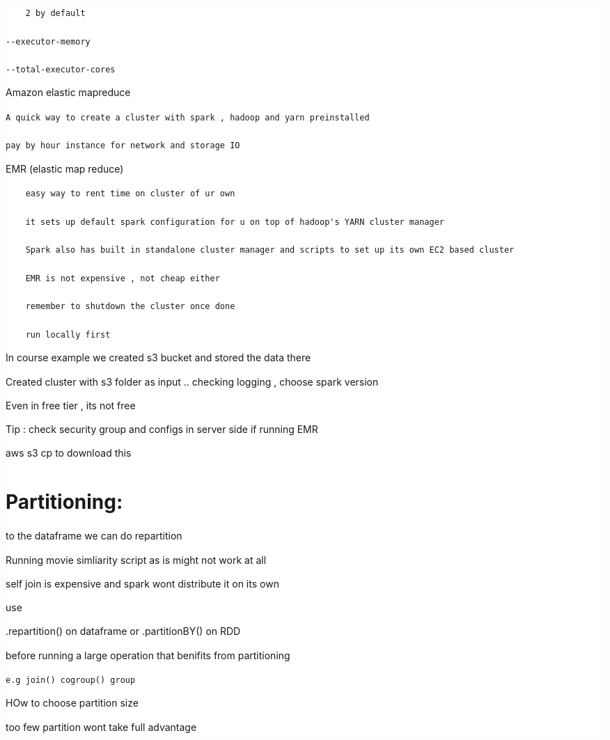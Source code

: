         2 by default

    --executor-memory

    --total-executor-cores


Amazon elastic mapreduce


    A quick way to create a cluster with spark , hadoop and yarn preinstalled

    pay by hour instance for network and storage IO




EMR (elastic map reduce)

        easy way to rent time on cluster of ur own

        it sets up default spark configuration for u on top of hadoop's YARN cluster manager

        Spark also has built in standalone cluster manager and scripts to set up its own EC2 based cluster

        EMR is not expensive , not cheap either

        remember to shutdown the cluster once done

        run locally first



In course example we created s3 bucket and stored the data there

Created cluster with s3 folder as input .. checking logging , choose spark version 


Even in free tier , its not free

Tip : check security group and configs in server side if running EMR

aws s3 cp <path to file> to download this


Partitioning:
=============

to the dataframe we can do repartition 


Running movie simliarity script as is might not work at all

self join is expensive and spark wont distribute it on its own

use 
 
 .repartition() on dataframe  or 
 .partitionBY() on RDD 
 
 before running a large operation that benifits from partitioning

    e.g join() cogroup() group


HOw to choose partition size

too few partition wont take full advantage
